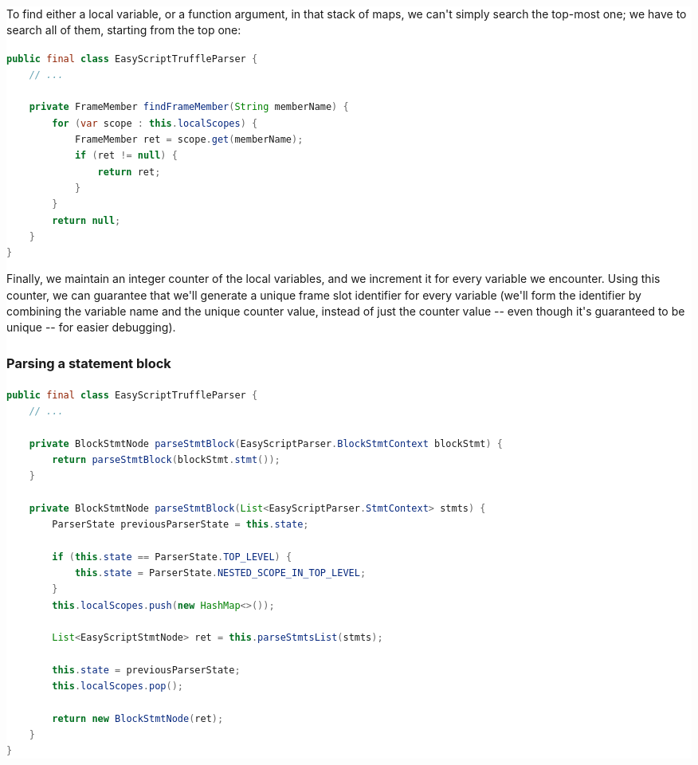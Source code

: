 To find either a local variable, or a function argument, in that stack of maps,
we can't simply search the top-most one;
we have to search all of them, starting from the top one:

```java
public final class EasyScriptTruffleParser {
    // ...

    private FrameMember findFrameMember(String memberName) {
        for (var scope : this.localScopes) {
            FrameMember ret = scope.get(memberName);
            if (ret != null) {
                return ret;
            }
        }
        return null;
    }
}
```

Finally, we maintain an integer counter of the local variables,
and we increment it for every variable we encounter.
Using this counter, we can guarantee that we'll generate a unique frame slot
identifier for every variable
(we'll form the identifier by combining the variable name and the unique counter value,
instead of just the counter value --
even though it's guaranteed to be unique --
for easier debugging).

### Parsing a statement block

```java
public final class EasyScriptTruffleParser {
    // ...

    private BlockStmtNode parseStmtBlock(EasyScriptParser.BlockStmtContext blockStmt) {
        return parseStmtBlock(blockStmt.stmt());
    }

    private BlockStmtNode parseStmtBlock(List<EasyScriptParser.StmtContext> stmts) {
        ParserState previousParserState = this.state;

        if (this.state == ParserState.TOP_LEVEL) {
            this.state = ParserState.NESTED_SCOPE_IN_TOP_LEVEL;
        }
        this.localScopes.push(new HashMap<>());

        List<EasyScriptStmtNode> ret = this.parseStmtsList(stmts);

        this.state = previousParserState;
        this.localScopes.pop();

        return new BlockStmtNode(ret);
    }
}
```

